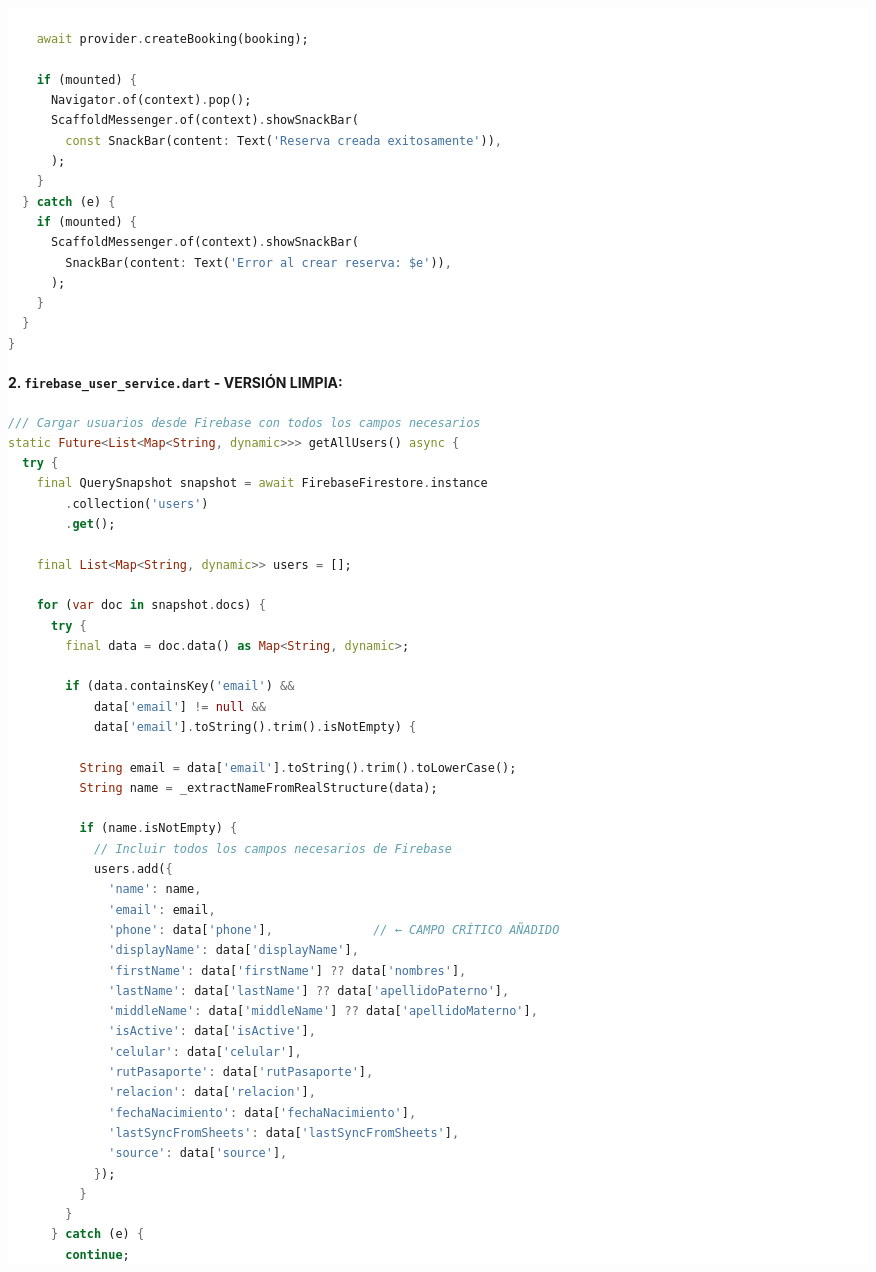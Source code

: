 ```dart

    await provider.createBooking(booking);
    
    if (mounted) {
      Navigator.of(context).pop();
      ScaffoldMessenger.of(context).showSnackBar(
        const SnackBar(content: Text('Reserva creada exitosamente')),
      );
    }
  } catch (e) {
    if (mounted) {
      ScaffoldMessenger.of(context).showSnackBar(
        SnackBar(content: Text('Error al crear reserva: $e')),
      );
    }
  }
}
```

#### **2. `firebase_user_service.dart` - VERSIÓN LIMPIA:**
```dart
/// Cargar usuarios desde Firebase con todos los campos necesarios
static Future<List<Map<String, dynamic>>> getAllUsers() async {
  try {
    final QuerySnapshot snapshot = await FirebaseFirestore.instance
        .collection('users')
        .get();

    final List<Map<String, dynamic>> users = [];
    
    for (var doc in snapshot.docs) {
      try {
        final data = doc.data() as Map<String, dynamic>;
        
        if (data.containsKey('email') && 
            data['email'] != null && 
            data['email'].toString().trim().isNotEmpty) {
          
          String email = data['email'].toString().trim().toLowerCase();
          String name = _extractNameFromRealStructure(data);
          
          if (name.isNotEmpty) {
            // Incluir todos los campos necesarios de Firebase
            users.add({
              'name': name,
              'email': email,
              'phone': data['phone'],              // ← CAMPO CRÍTICO AÑADIDO
              'displayName': data['displayName'],
              'firstName': data['firstName'] ?? data['nombres'],
              'lastName': data['lastName'] ?? data['apellidoPaterno'],
              'middleName': data['middleName'] ?? data['apellidoMaterno'],
              'isActive': data['isActive'],
              'celular': data['celular'],
              'rutPasaporte': data['rutPasaporte'],
              'relacion': data['relacion'],
              'fechaNacimiento': data['fechaNacimiento'],
              'lastSyncFromSheets': data['lastSyncFromSheets'],
              'source': data['source'],
            });
          }
        }
      } catch (e) {
        continue;
```